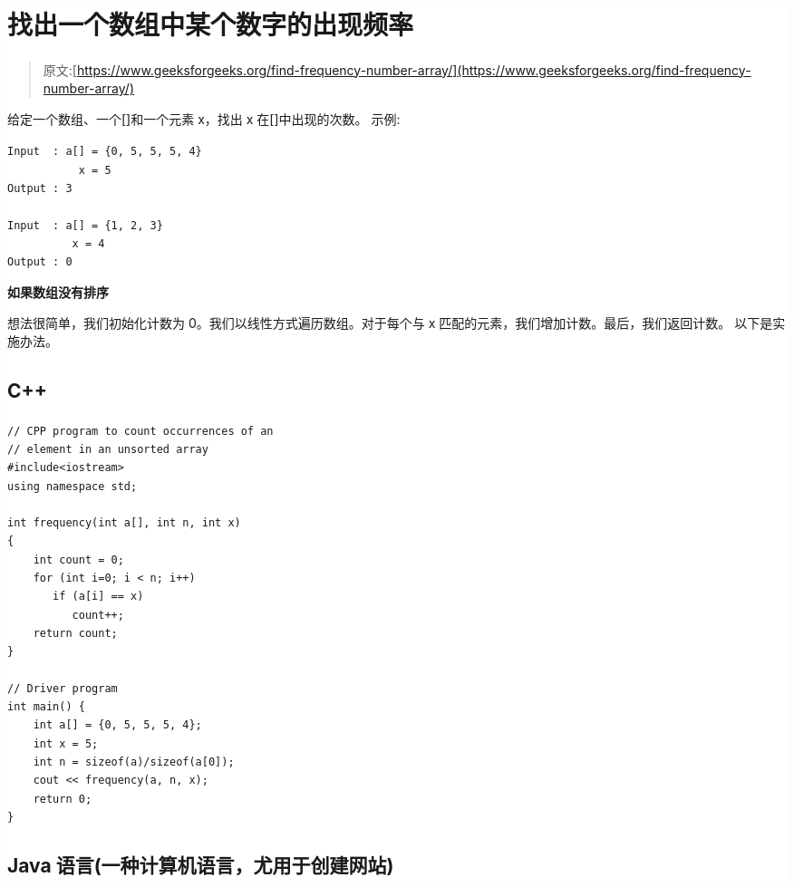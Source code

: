 # 找出一个数组中某个数字的出现频率

> 原文:[https://www.geeksforgeeks.org/find-frequency-number-array/](https://www.geeksforgeeks.org/find-frequency-number-array/)

给定一个数组、一个[]和一个元素 x，找出 x 在[]中出现的次数。
示例:

```
Input  : a[] = {0, 5, 5, 5, 4}
           x = 5
Output : 3

Input  : a[] = {1, 2, 3}
          x = 4
Output : 0
```

**如果数组没有排序**

想法很简单，我们初始化计数为 0。我们以线性方式遍历数组。对于每个与 x 匹配的元素，我们增加计数。最后，我们返回计数。
以下是实施办法。

## C++

```
// CPP program to count occurrences of an
// element in an unsorted array
#include<iostream>
using namespace std;

int frequency(int a[], int n, int x)
{
    int count = 0;
    for (int i=0; i < n; i++)
       if (a[i] == x)
          count++;
    return count;
}

// Driver program
int main() {
    int a[] = {0, 5, 5, 5, 4};
    int x = 5;
    int n = sizeof(a)/sizeof(a[0]);
    cout << frequency(a, n, x);
    return 0;
}
```

## Java 语言(一种计算机语言，尤用于创建网站)
